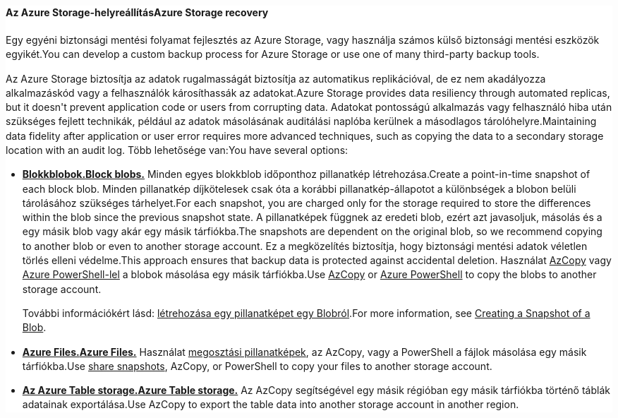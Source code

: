 #### <a name="azure-storage-recovery"></a><span data-ttu-id="cecd5-196">Az Azure Storage-helyreállítás</span><span class="sxs-lookup"><span data-stu-id="cecd5-196">Azure Storage recovery</span></span>

<span data-ttu-id="cecd5-197">Egy egyéni biztonsági mentési folyamat fejlesztés az Azure Storage, vagy használja számos külső biztonsági mentési eszközök egyikét.</span><span class="sxs-lookup"><span data-stu-id="cecd5-197">You can develop a custom backup process for Azure Storage or use one of many third-party backup tools.</span></span>

<span data-ttu-id="cecd5-198">Az Azure Storage biztosítja az adatok rugalmasságát biztosítja az automatikus replikációval, de ez nem akadályozza alkalmazáskód vagy a felhasználók károsíthassák az adatokat.</span><span class="sxs-lookup"><span data-stu-id="cecd5-198">Azure Storage provides data resiliency through automated replicas, but it doesn't prevent application code or users from corrupting data.</span></span> <span data-ttu-id="cecd5-199">Adatokat pontosságú alkalmazás vagy felhasználó hiba után szükséges fejlett technikák, például az adatok másolásának auditálási naplóba kerülnek a másodlagos tárolóhelyre.</span><span class="sxs-lookup"><span data-stu-id="cecd5-199">Maintaining data fidelity after application or user error requires more advanced techniques, such as copying the data to a secondary storage location with an audit log.</span></span> <span data-ttu-id="cecd5-200">Több lehetősége van:</span><span class="sxs-lookup"><span data-stu-id="cecd5-200">You have several options:</span></span>

- [<span data-ttu-id="cecd5-201">**Blokkblobok.**</span><span class="sxs-lookup"><span data-stu-id="cecd5-201">**Block blobs.**</span></span>](/rest/api/storageservices/understanding-block-blobs--append-blobs--and-page-blobs) <span data-ttu-id="cecd5-202">Minden egyes blokkblob időponthoz pillanatkép létrehozása.</span><span class="sxs-lookup"><span data-stu-id="cecd5-202">Create a point-in-time snapshot of each block blob.</span></span> <span data-ttu-id="cecd5-203">Minden pillanatkép díjkötelesek csak óta a korábbi pillanatkép-állapotot a különbségek a blobon belüli tárolásához szükséges tárhelyet.</span><span class="sxs-lookup"><span data-stu-id="cecd5-203">For each snapshot, you are charged only for the storage required to store the differences within the blob since the previous snapshot state.</span></span> <span data-ttu-id="cecd5-204">A pillanatképek függnek az eredeti blob, ezért azt javasoljuk, másolás és a egy másik blob vagy akár egy másik tárfiókba.</span><span class="sxs-lookup"><span data-stu-id="cecd5-204">The snapshots are dependent on the original blob, so we recommend copying to another blob or even to another storage account.</span></span> <span data-ttu-id="cecd5-205">Ez a megközelítés biztosítja, hogy biztonsági mentési adatok véletlen törlés elleni védelme.</span><span class="sxs-lookup"><span data-stu-id="cecd5-205">This approach ensures that backup data is protected against accidental deletion.</span></span> <span data-ttu-id="cecd5-206">Használat [AzCopy](/azure/storage/common/storage-use-azcopy) vagy [Azure PowerShell-lel](/azure/storage/common/storage-powershell-guide-full) a blobok másolása egy másik tárfiókba.</span><span class="sxs-lookup"><span data-stu-id="cecd5-206">Use [AzCopy](/azure/storage/common/storage-use-azcopy) or [Azure PowerShell](/azure/storage/common/storage-powershell-guide-full) to copy the blobs to another storage account.</span></span>

    <span data-ttu-id="cecd5-207">További információkért lásd: [létrehozása egy pillanatképet egy Blobról](/rest/api/storageservices/creating-a-snapshot-of-a-blob).</span><span class="sxs-lookup"><span data-stu-id="cecd5-207">For more information, see [Creating a Snapshot of a Blob](/rest/api/storageservices/creating-a-snapshot-of-a-blob).</span></span>

- [<span data-ttu-id="cecd5-208">**Azure Files.**</span><span class="sxs-lookup"><span data-stu-id="cecd5-208">**Azure Files.**</span></span>](/azure/storage/files/storage-files-introduction) <span data-ttu-id="cecd5-209">Használat [megosztási pillanatképek](/azure/storage/files/storage-snapshots-files), az AzCopy, vagy a PowerShell a fájlok másolása egy másik tárfiókba.</span><span class="sxs-lookup"><span data-stu-id="cecd5-209">Use [share snapshots](/azure/storage/files/storage-snapshots-files), AzCopy, or PowerShell to copy your files to another storage account.</span></span>
- [<span data-ttu-id="cecd5-210">**Az Azure Table storage.**</span><span class="sxs-lookup"><span data-stu-id="cecd5-210">**Azure Table storage.**</span></span>](/azure/storage/tables/table-storage-overview) <span data-ttu-id="cecd5-211">Az AzCopy segítségével egy másik régióban egy másik tárfiókba történő táblák adatainak exportálása.</span><span class="sxs-lookup"><span data-stu-id="cecd5-211">Use AzCopy to export the table data into another storage account in another region.</span></span>
